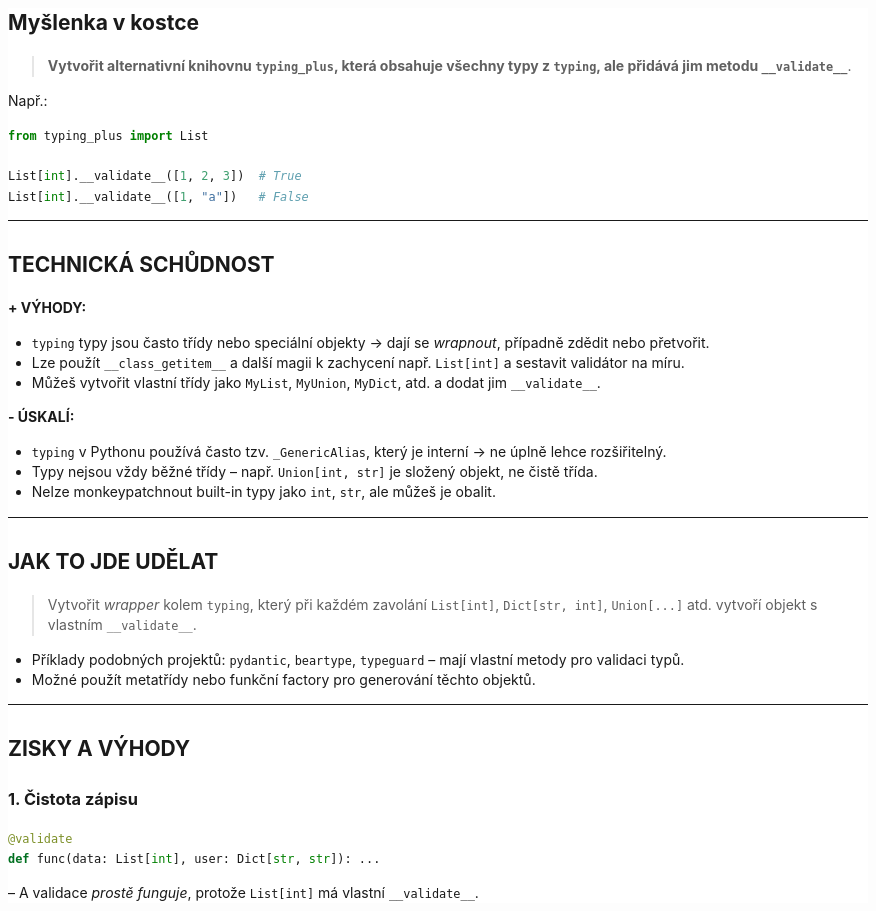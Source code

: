## **Myšlenka v kostce**

> **Vytvořit alternativní knihovnu `typing_plus`, která obsahuje všechny typy z `typing`, ale přidává jim metodu `__validate__`**.

Např.:
```python
from typing_plus import List

List[int].__validate__([1, 2, 3])  # True
List[int].__validate__([1, "a"])   # False
```

---

## **TECHNICKÁ SCHŮDNOST**

**+ VÝHODY:**
- `typing` typy jsou často třídy nebo speciální objekty → dají se *wrapnout*, případně zdědit nebo přetvořit.
- Lze použít `__class_getitem__` a další magii k zachycení např. `List[int]` a sestavit validátor na míru.
- Můžeš vytvořit vlastní třídy jako `MyList`, `MyUnion`, `MyDict`, atd. a dodat jim `__validate__`.

**- ÚSKALÍ:**
- `typing` v Pythonu používá často tzv. `_GenericAlias`, který je interní → ne úplně lehce rozšiřitelný.
- Typy nejsou vždy běžné třídy – např. `Union[int, str]` je složený objekt, ne čistě třída.
- Nelze monkeypatchnout built-in typy jako `int`, `str`, ale můžeš je obalit.

---

## **JAK TO JDE UDĚLAT**

> Vytvořit *wrapper* kolem `typing`, který při každém zavolání `List[int]`, `Dict[str, int]`, `Union[...]` atd. vytvoří objekt s vlastním `__validate__`.

- Příklady podobných projektů: `pydantic`, `beartype`, `typeguard` – mají vlastní metody pro validaci typů.
- Možné použít metatřídy nebo funkční factory pro generování těchto objektů.

---

## **ZISKY A VÝHODY**

### **1. Čistota zápisu**
```python
@validate
def func(data: List[int], user: Dict[str, str]): ...
```
– A validace *prostě funguje*, protože `List[int]` má vlastní `__validate__`.
